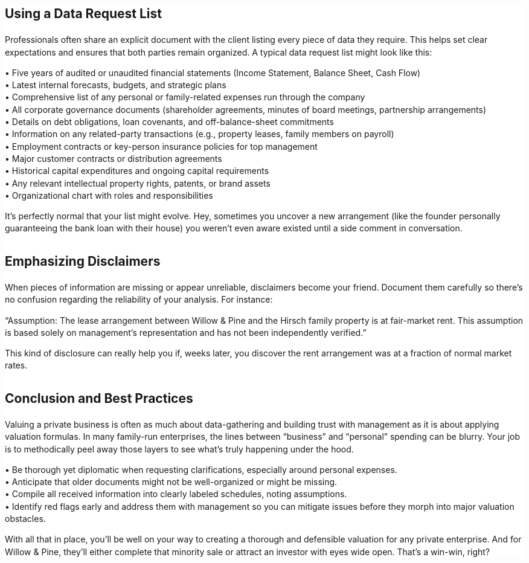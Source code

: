 ## Using a Data Request List

Professionals often share an explicit document with the client listing every piece of data they require. This helps set clear expectations and ensures that both parties remain organized. A typical data request list might look like this:

• Five years of audited or unaudited financial statements (Income Statement, Balance Sheet, Cash Flow)  
• Latest internal forecasts, budgets, and strategic plans  
• Comprehensive list of any personal or family-related expenses run through the company  
• All corporate governance documents (shareholder agreements, minutes of board meetings, partnership arrangements)  
• Details on debt obligations, loan covenants, and off-balance-sheet commitments  
• Information on any related-party transactions (e.g., property leases, family members on payroll)  
• Employment contracts or key-person insurance policies for top management  
• Major customer contracts or distribution agreements  
• Historical capital expenditures and ongoing capital requirements  
• Any relevant intellectual property rights, patents, or brand assets  
• Organizational chart with roles and responsibilities  

It’s perfectly normal that your list might evolve. Hey, sometimes you uncover a new arrangement (like the founder personally guaranteeing the bank loan with their house) you weren’t even aware existed until a side comment in conversation.

## Emphasizing Disclaimers

When pieces of information are missing or appear unreliable, disclaimers become your friend. Document them carefully so there’s no confusion regarding the reliability of your analysis. For instance:

“Assumption: The lease arrangement between Willow & Pine and the Hirsch family property is at fair-market rent. This assumption is based solely on management’s representation and has not been independently verified.”

This kind of disclosure can really help you if, weeks later, you discover the rent arrangement was at a fraction of normal market rates.

## Conclusion and Best Practices

Valuing a private business is often as much about data-gathering and building trust with management as it is about applying valuation formulas. In many family-run enterprises, the lines between “business” and “personal” spending can be blurry. Your job is to methodically peel away those layers to see what’s truly happening under the hood.

• Be thorough yet diplomatic when requesting clarifications, especially around personal expenses.  
• Anticipate that older documents might not be well-organized or might be missing.  
• Compile all received information into clearly labeled schedules, noting assumptions.  
• Identify red flags early and address them with management so you can mitigate issues before they morph into major valuation obstacles.

With all that in place, you’ll be well on your way to creating a thorough and defensible valuation for any private enterprise. And for Willow & Pine, they’ll either complete that minority sale or attract an investor with eyes wide open. That’s a win-win, right?
